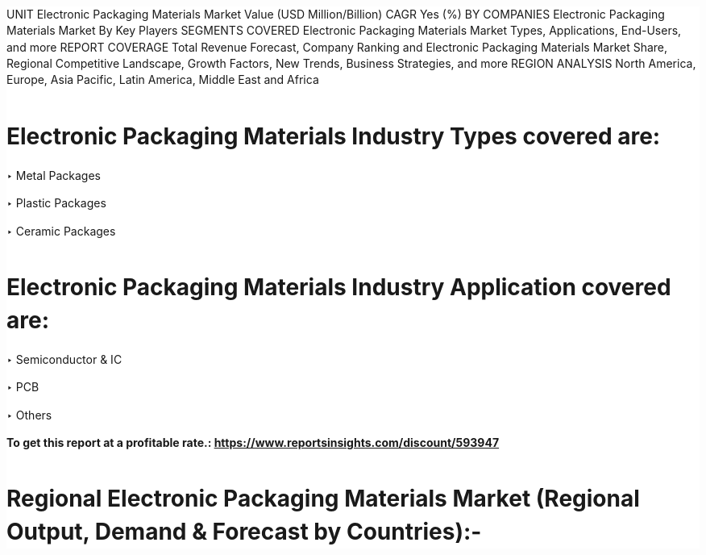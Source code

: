 <td>UNIT</td>
<td>Electronic Packaging Materials Market Value (USD Million/Billion)</td>
<tr>
<td>CAGR</td>
<td>Yes (%)</td>
</tr>
</tr>
<tr>
<td>BY COMPANIES</td>
<td>Electronic Packaging Materials Market By Key Players</td>
</tr>
<tr>
<td>SEGMENTS COVERED</td>
<td>Electronic Packaging Materials Market Types, Applications, End-Users, and more</td>
</tr>
<tr>
<td>REPORT COVERAGE</td>
<td>Total Revenue Forecast, Company Ranking and Electronic Packaging Materials Market Share, Regional Competitive Landscape, Growth Factors, New Trends, Business Strategies, and more</td>
</tr>
<tr>
<td>REGION ANALYSIS</td>
<td>North America, Europe, Asia Pacific, Latin America, Middle East and Africa</td>
</tr>
</table>

# <strong>Electronic Packaging Materials Industry Types covered are:</strong>

‣ Metal Packages

‣ Plastic Packages

‣ Ceramic Packages

# <strong>Electronic Packaging Materials Industry Application covered are:</strong>

‣ Semiconductor & IC

‣  PCB

‣  Others

<strong>To get this report at a profitable rate.: <a href=https://www.reportsinsights.com/discount/593947>https://www.reportsinsights.com/discount/593947</a></strong>

# <strong>Regional Electronic Packaging Materials Market (Regional Output, Demand &amp; Forecast by Countries):-</strong>
